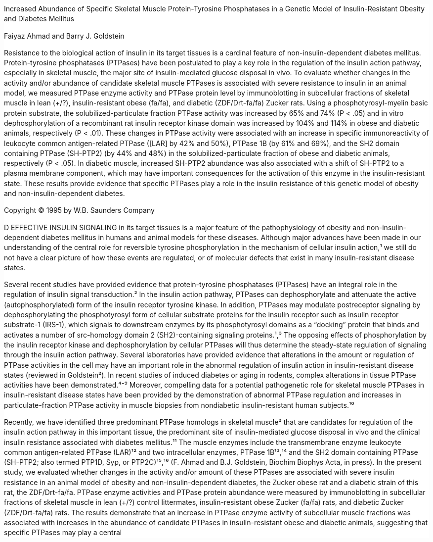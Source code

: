 
Increased Abundance of Specific Skeletal Muscle Protein-Tyrosine Phosphatases in a Genetic Model of Insulin-Resistant Obesity and Diabetes Mellitus

Faiyaz Ahmad and Barry J. Goldstein

Resistance to the biological action of insulin in its target tissues is a cardinal feature of non-insulin-dependent diabetes mellitus. Protein-tyrosine phosphatases (PTPases) have been postulated to play a key role in the regulation of the insulin action pathway, especially in skeletal muscle, the major site of insulin-mediated glucose disposal in vivo. To evaluate whether changes in the activity and/or abundance of candidate skeletal muscle PTPases is associated with severe resistance to insulin in an animal model, we measured PTPase enzyme activity and PTPase protein level by immunoblotting in subcellular fractions of skeletal muscle in lean (+/?), insulin-resistant obese (fa/fa), and diabetic (ZDF/Drt-fa/fa) Zucker rats. Using a phosphotyrosyl-myelin basic protein substrate, the solubilized-particulate fraction PTPase activity was increased by 65% and 74% (P < .05) and in vitro dephosphorylation of a recombinant rat insulin receptor kinase domain was increased by 104% and 114% in obese and diabetic animals, respectively (P < .01). These changes in PTPase activity were associated with an increase in specific immunoreactivity of leukocyte common antigen-related PTPase ([LAR] by 42% and 50%), PTPase 1B (by 61% and 69%), and the SH2 domain containing PTPase (SH-PTP2) (by 44% and 48%) in the solubilized-particulate fraction of obese and diabetic animals, respectively (P < .05). In diabetic muscle, increased SH-PTP2 abundance was also associated with a shift of SH-PTP2 to a plasma membrane component, which may have important consequences for the activation of this enzyme in the insulin-resistant state. These results provide evidence that specific PTPases play a role in the insulin resistance of this genetic model of obesity and non-insulin-dependent diabetes.

Copyright © 1995 by W.B. Saunders Company

D EFFECTIVE INSULIN SIGNALING in its target tissues is a major feature of the pathophysiology of obesity and non-insulin-dependent diabetes mellitus in humans and animal models for these diseases. Although major advances have been made in our understanding of the central role for reversible tyrosine phosphorylation in the mechanism of cellular insulin action,¹ we still do not have a clear picture of how these events are regulated, or of molecular defects that exist in many insulin-resistant disease states.

Several recent studies have provided evidence that protein-tyrosine phosphatases (PTPases) have an integral role in the regulation of insulin signal transduction.² In the insulin action pathway, PTPases can dephosphorylate and attenuate the active (autophosphorylated) form of the insulin receptor tyrosine kinase. In addition, PTPases may modulate postreceptor signaling by dephosphorylating the phosphotyrosyl form of cellular substrate proteins for the insulin receptor such as insulin receptor substrate-1 (IRS-1), which signals to downstream enzymes by its phosphotyrosyl domains as a “docking” protein that binds and activates a number of src-homology domain 2 (SH2)-containing signaling proteins.¹,³ The opposing effects of phosphorylation by the insulin receptor kinase and dephosphorylation by cellular PTPases will thus determine the steady-state regulation of signaling through the insulin action pathway. Several laboratories have provided evidence that alterations in the amount or regulation of PTPase activities in the cell may have an important role in the abnormal regulation of insulin action in insulin-resistant disease states (reviewed in Goldstein²). In recent studies of induced diabetes or aging in rodents, complex alterations in tissue PTPase activities have been demonstrated.⁴⁻⁹ Moreover, compelling data for a potential pathogenetic role for skeletal muscle PTPases in insulin-resistant disease states have been provided by the demonstration of abnormal PTPase regulation and increases in particulate-fraction PTPase activity in muscle biopsies from nondiabetic insulin-resistant human subjects.¹⁰

Recently, we have identified three predominant PTPase homologs in skeletal muscle² that are candidates for regulation of the insulin action pathway in this important tissue, the predominant site of insulin-mediated glucose disposal in vivo and the clinical insulin resistance associated with diabetes mellitus.¹¹ The muscle enzymes include the transmembrane enzyme leukocyte common antigen-related PTPase (LAR)¹² and two intracellular enzymes, PTPase 1B¹³,¹⁴ and the SH2 domain containing PTPase (SH-PTP2; also termed PTP1D, Syp, or PTP2C)¹⁵,¹⁶ (F. Ahmad and B.J. Goldstein, Biochim Biophys Acta, in press). In the present study, we evaluated whether changes in the activity and/or amount of these PTPases are associated with severe insulin resistance in an animal model of obesity and non-insulin-dependent diabetes, the Zucker obese rat and a diabetic strain of this rat, the ZDF/Drt-fa/fa. PTPase enzyme activities and PTPase protein abundance were measured by immunoblotting in subcellular fractions of skeletal muscle in lean (+/?) control littermates, insulin-resistant obese Zucker (fa/fa) rats, and diabetic Zucker (ZDF/Drt-fa/fa) rats. The results demonstrate that an increase in PTPase enzyme activity of subcellular muscle fractions was associated with increases in the abundance of candidate PTPases in insulin-resistant obese and diabetic animals, suggesting that specific PTPases may play a central
